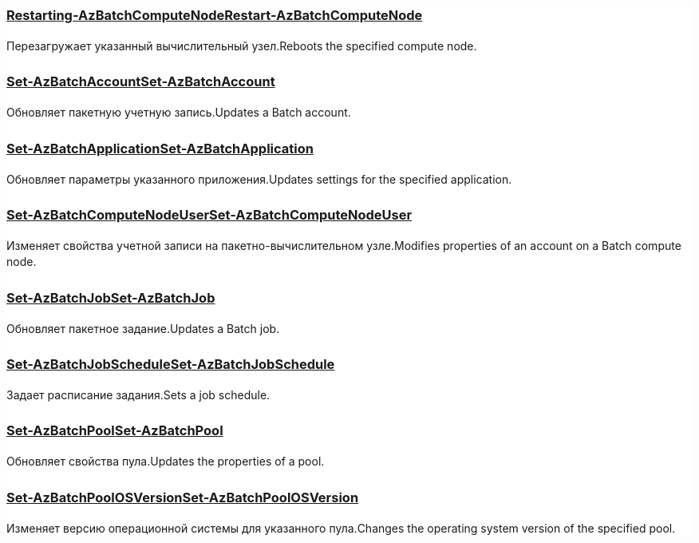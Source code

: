 ### [<span data-ttu-id="3892f-213">Restarting-AzBatchComputeNode</span><span class="sxs-lookup"><span data-stu-id="3892f-213">Restart-AzBatchComputeNode</span></span>](Restart-AzBatchComputeNode.md)
<span data-ttu-id="3892f-214">Перезагружает указанный вычислительный узел.</span><span class="sxs-lookup"><span data-stu-id="3892f-214">Reboots the specified compute node.</span></span>

### [<span data-ttu-id="3892f-215">Set-AzBatchAccount</span><span class="sxs-lookup"><span data-stu-id="3892f-215">Set-AzBatchAccount</span></span>](Set-AzBatchAccount.md)
<span data-ttu-id="3892f-216">Обновляет пакетную учетную запись.</span><span class="sxs-lookup"><span data-stu-id="3892f-216">Updates a Batch account.</span></span>

### [<span data-ttu-id="3892f-217">Set-AzBatchApplication</span><span class="sxs-lookup"><span data-stu-id="3892f-217">Set-AzBatchApplication</span></span>](Set-AzBatchApplication.md)
<span data-ttu-id="3892f-218">Обновляет параметры указанного приложения.</span><span class="sxs-lookup"><span data-stu-id="3892f-218">Updates settings for the specified application.</span></span>

### [<span data-ttu-id="3892f-219">Set-AzBatchComputeNodeUser</span><span class="sxs-lookup"><span data-stu-id="3892f-219">Set-AzBatchComputeNodeUser</span></span>](Set-AzBatchComputeNodeUser.md)
<span data-ttu-id="3892f-220">Изменяет свойства учетной записи на пакетно-вычислительном узле.</span><span class="sxs-lookup"><span data-stu-id="3892f-220">Modifies properties of an account on a Batch compute node.</span></span>

### [<span data-ttu-id="3892f-221">Set-AzBatchJob</span><span class="sxs-lookup"><span data-stu-id="3892f-221">Set-AzBatchJob</span></span>](Set-AzBatchJob.md)
<span data-ttu-id="3892f-222">Обновляет пакетное задание.</span><span class="sxs-lookup"><span data-stu-id="3892f-222">Updates a Batch job.</span></span>

### [<span data-ttu-id="3892f-223">Set-AzBatchJobSchedule</span><span class="sxs-lookup"><span data-stu-id="3892f-223">Set-AzBatchJobSchedule</span></span>](Set-AzBatchJobSchedule.md)
<span data-ttu-id="3892f-224">Задает расписание задания.</span><span class="sxs-lookup"><span data-stu-id="3892f-224">Sets a job schedule.</span></span>

### [<span data-ttu-id="3892f-225">Set-AzBatchPool</span><span class="sxs-lookup"><span data-stu-id="3892f-225">Set-AzBatchPool</span></span>](Set-AzBatchPool.md)
<span data-ttu-id="3892f-226">Обновляет свойства пула.</span><span class="sxs-lookup"><span data-stu-id="3892f-226">Updates the properties of a pool.</span></span>

### [<span data-ttu-id="3892f-227">Set-AzBatchPoolOSVersion</span><span class="sxs-lookup"><span data-stu-id="3892f-227">Set-AzBatchPoolOSVersion</span></span>](Set-AzBatchPoolOSVersion.md)
<span data-ttu-id="3892f-228">Изменяет версию операционной системы для указанного пула.</span><span class="sxs-lookup"><span data-stu-id="3892f-228">Changes the operating system version of the specified pool.</span></span>
